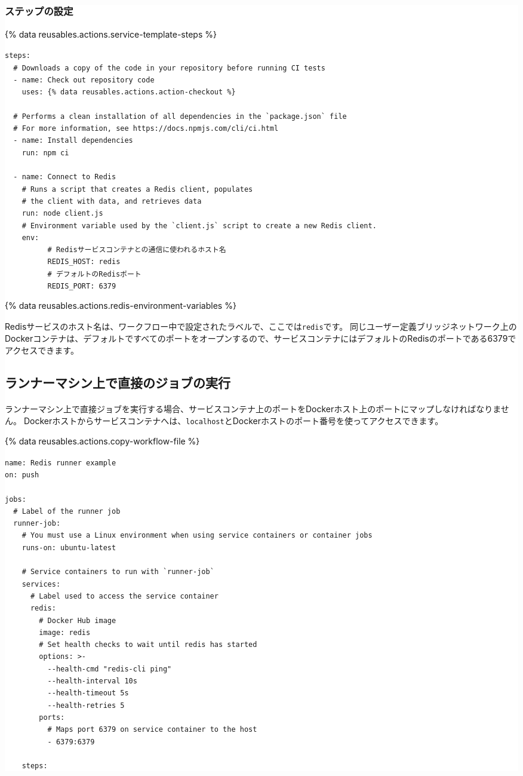 ### ステップの設定

{% data reusables.actions.service-template-steps %}

```yaml{:copy}
steps:
  # Downloads a copy of the code in your repository before running CI tests
  - name: Check out repository code
    uses: {% data reusables.actions.action-checkout %}

  # Performs a clean installation of all dependencies in the `package.json` file
  # For more information, see https://docs.npmjs.com/cli/ci.html
  - name: Install dependencies
    run: npm ci

  - name: Connect to Redis
    # Runs a script that creates a Redis client, populates
    # the client with data, and retrieves data
    run: node client.js
    # Environment variable used by the `client.js` script to create a new Redis client.
    env:
          # Redisサービスコンテナとの通信に使われるホスト名
          REDIS_HOST: redis
          # デフォルトのRedisポート
          REDIS_PORT: 6379
```

{% data reusables.actions.redis-environment-variables %}

Redisサービスのホスト名は、ワークフロー中で設定されたラベルで、ここでは`redis`です。 同じユーザー定義ブリッジネットワーク上のDockerコンテナは、デフォルトですべてのポートをオープンするので、サービスコンテナにはデフォルトのRedisのポートである6379でアクセスできます。

## ランナーマシン上で直接のジョブの実行

ランナーマシン上で直接ジョブを実行する場合、サービスコンテナ上のポートをDockerホスト上のポートにマップしなければなりません。 Dockerホストからサービスコンテナへは、`localhost`とDockerホストのポート番号を使ってアクセスできます。

{% data reusables.actions.copy-workflow-file %}

```yaml{:copy}
name: Redis runner example
on: push

jobs:
  # Label of the runner job
  runner-job:
    # You must use a Linux environment when using service containers or container jobs
    runs-on: ubuntu-latest

    # Service containers to run with `runner-job`
    services:
      # Label used to access the service container
      redis:
        # Docker Hub image
        image: redis
        # Set health checks to wait until redis has started
        options: >-
          --health-cmd "redis-cli ping"
          --health-interval 10s
          --health-timeout 5s
          --health-retries 5
        ports:
          # Maps port 6379 on service container to the host
          - 6379:6379

    steps:
```